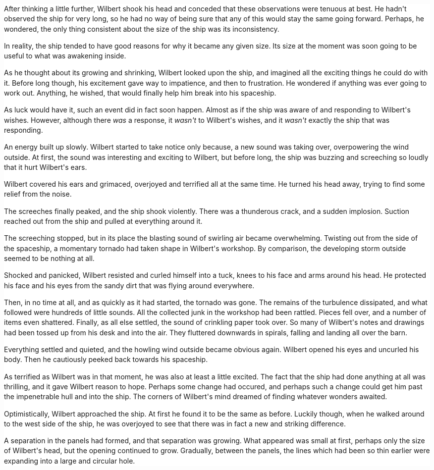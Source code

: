 After thinking a little further, Wilbert shook his head and conceded that these observations were tenuous at best. He hadn't observed the ship for very long, so he had no way of being sure that any of this would stay the same going forward. Perhaps, he wondered, the only thing consistent about the size of the ship was its inconsistency.

In reality, the ship tended to have good reasons for why it became any given size. Its size at the moment was soon going to be useful to what was awakening inside.

As he thought about its growing and shrinking, Wilbert looked upon the ship, and imagined all the exciting things he could do with it. Before long though, his excitement gave way to impatience, and then to frustration. He wondered if anything was ever going to work out. Anything, he wished, that would finally help him break into his spaceship.

As luck would have it, such an event did in fact soon happen. Almost as if the ship was aware of and responding to Wilbert's wishes. However, although there *was* a response, it *wasn't* to Wilbert's wishes, and it *wasn't* exactly the ship that was responding.

An energy built up slowly. Wilbert started to take notice only because, a new sound was taking over, overpowering the wind outside.  At first, the sound was interesting and exciting to Wilbert, but before long, the ship was buzzing and screeching so loudly that it hurt Wilbert's ears.

Wilbert covered his ears and grimaced, overjoyed and terrified all at the same time. He turned his head away, trying to find some relief from the noise.

The screeches finally peaked, and the ship shook violently. There was a thunderous crack, and a sudden implosion. Suction reached out from the ship and pulled at everything around it.

The screeching stopped, but in its place the blasting sound of swirling air became overwhelming. Twisting out from the side of the spaceship, a momentary tornado had taken shape in Wilbert's workshop. By comparison, the developing storm outside seemed to be nothing at all.

Shocked and panicked, Wilbert resisted and curled himself into a tuck, knees to his face and arms around his head. He protected his face and his eyes from the sandy dirt that was flying around everywhere.

Then, in no time at all, and as quickly as it had started, the tornado was gone. The remains of the turbulence dissipated, and what followed were hundreds of little sounds. All the collected junk in the workshop had been rattled. Pieces fell over, and a number of items even shattered. Finally, as all else settled, the sound of crinkling paper took over. So many of Wilbert's notes and drawings had been tossed up from his desk and into the air. They fluttered downwards in spirals, falling and landing all over the barn.

Everything settled and quieted, and the howling wind outside became obvious again. Wilbert opened his eyes and uncurled his body. Then he cautiously peeked back towards his spaceship.

As terrified as Wilbert was in that moment, he was also at least a little excited. The fact that the ship had done anything at all was thrilling, and it gave Wilbert reason to hope. Perhaps some change had occured, and perhaps such a change could get him past the impenetrable hull and into the ship. The corners of Wilbert's mind dreamed of finding whatever wonders awaited.

Optimistically, Wilbert approached the ship. At first he found it to be the same as before. Luckily though, when he walked around to the west side of the ship, he was overjoyed to see that there was in fact a new and striking difference.

A separation in the panels had formed, and that separation was growing. What appeared was small at first, perhaps only the size of Wilbert's head, but the opening continued to grow. Gradually, between the panels, the lines which had been so thin earlier were expanding into a large and circular hole.
